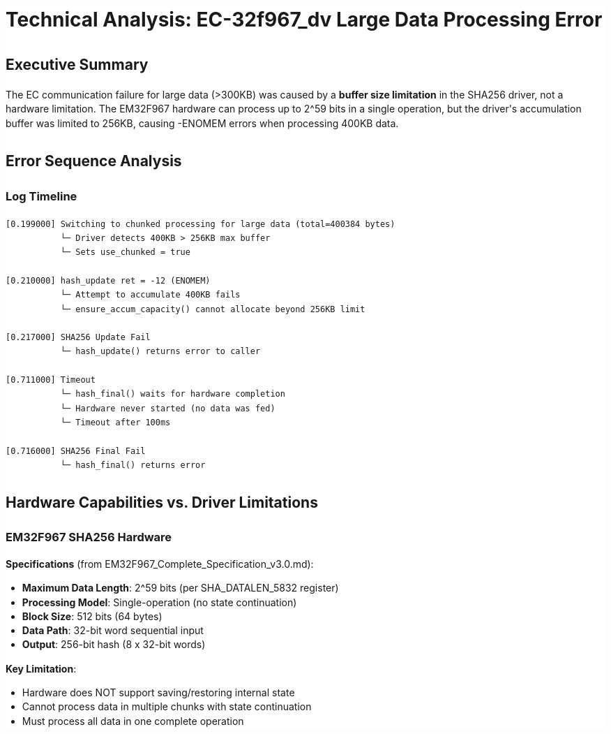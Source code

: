 # Technical Analysis: EC-32f967_dv Large Data Processing Error

## Executive Summary

The EC communication failure for large data (>300KB) was caused by a **buffer size limitation** in the SHA256 driver, not a hardware limitation. The EM32F967 hardware can process up to 2^59 bits in a single operation, but the driver's accumulation buffer was limited to 256KB, causing -ENOMEM errors when processing 400KB data.

## Error Sequence Analysis

### Log Timeline

```
[0.199000] Switching to chunked processing for large data (total=400384 bytes)
           └─ Driver detects 400KB > 256KB max buffer
           └─ Sets use_chunked = true

[0.210000] hash_update ret = -12 (ENOMEM)
           └─ Attempt to accumulate 400KB fails
           └─ ensure_accum_capacity() cannot allocate beyond 256KB limit

[0.217000] SHA256 Update Fail
           └─ hash_update() returns error to caller

[0.711000] Timeout
           └─ hash_final() waits for hardware completion
           └─ Hardware never started (no data was fed)
           └─ Timeout after 100ms

[0.716000] SHA256 Final Fail
           └─ hash_final() returns error
```

## Hardware Capabilities vs. Driver Limitations

### EM32F967 SHA256 Hardware

**Specifications** (from EM32F967_Complete_Specification_v3.0.md):
- **Maximum Data Length**: 2^59 bits (per SHA_DATALEN_5832 register)
- **Processing Model**: Single-operation (no state continuation)
- **Block Size**: 512 bits (64 bytes)
- **Data Path**: 32-bit word sequential input
- **Output**: 256-bit hash (8 x 32-bit words)

**Key Limitation**: 
- Hardware does NOT support saving/restoring internal state
- Cannot process data in multiple chunks with state continuation
- Must process all data in one complete operation
